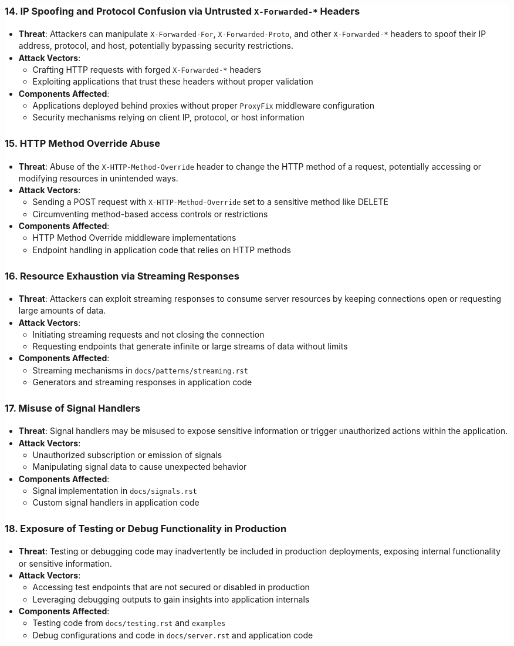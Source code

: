### 14. IP Spoofing and Protocol Confusion via Untrusted `X-Forwarded-*` Headers

- **Threat**: Attackers can manipulate `X-Forwarded-For`, `X-Forwarded-Proto`, and other `X-Forwarded-*` headers to spoof their IP address, protocol, and host, potentially bypassing security restrictions.
- **Attack Vectors**:
  - Crafting HTTP requests with forged `X-Forwarded-*` headers
  - Exploiting applications that trust these headers without proper validation
- **Components Affected**:
  - Applications deployed behind proxies without proper `ProxyFix` middleware configuration
  - Security mechanisms relying on client IP, protocol, or host information

### 15. HTTP Method Override Abuse

- **Threat**: Abuse of the `X-HTTP-Method-Override` header to change the HTTP method of a request, potentially accessing or modifying resources in unintended ways.
- **Attack Vectors**:
  - Sending a POST request with `X-HTTP-Method-Override` set to a sensitive method like DELETE
  - Circumventing method-based access controls or restrictions
- **Components Affected**:
  - HTTP Method Override middleware implementations
  - Endpoint handling in application code that relies on HTTP methods

### 16. Resource Exhaustion via Streaming Responses

- **Threat**: Attackers can exploit streaming responses to consume server resources by keeping connections open or requesting large amounts of data.
- **Attack Vectors**:
  - Initiating streaming requests and not closing the connection
  - Requesting endpoints that generate infinite or large streams of data without limits
- **Components Affected**:
  - Streaming mechanisms in `docs/patterns/streaming.rst`
  - Generators and streaming responses in application code

### 17. Misuse of Signal Handlers

- **Threat**: Signal handlers may be misused to expose sensitive information or trigger unauthorized actions within the application.
- **Attack Vectors**:
  - Unauthorized subscription or emission of signals
  - Manipulating signal data to cause unexpected behavior
- **Components Affected**:
  - Signal implementation in `docs/signals.rst`
  - Custom signal handlers in application code

### 18. Exposure of Testing or Debug Functionality in Production

- **Threat**: Testing or debugging code may inadvertently be included in production deployments, exposing internal functionality or sensitive information.
- **Attack Vectors**:
  - Accessing test endpoints that are not secured or disabled in production
  - Leveraging debugging outputs to gain insights into application internals
- **Components Affected**:
  - Testing code from `docs/testing.rst` and `examples`
  - Debug configurations and code in `docs/server.rst` and application code
